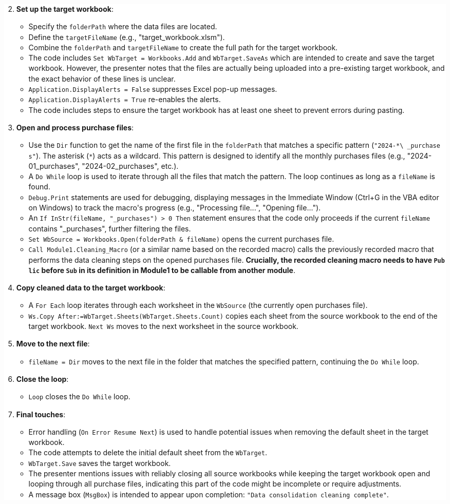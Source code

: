 2.  **Set up the target workbook**:
    *   Specify the `folderPath` where the data files are located.
    *   Define the `targetFileName` (e.g., "target\_workbook.xlsm").
    *   Combine the `folderPath` and `targetFileName` to create the full path for the target workbook.
    *   The code includes `Set WbTarget = Workbooks.Add` and `WbTarget.SaveAs` which are intended to create and save the target workbook. However, the presenter notes that the files are actually being uploaded into a pre-existing target workbook, and the exact behavior of these lines is unclear.
    *   `Application.DisplayAlerts = False` suppresses Excel pop-up messages.
    *   `Application.DisplayAlerts = True` re-enables the alerts.
    *   The code includes steps to ensure the target workbook has at least one sheet to prevent errors during pasting.

3.  **Open and process purchase files**:
    *   Use the `Dir` function to get the name of the first file in the `folderPath` that matches a specific pattern (`"2024-*\ _purchases"`). The asterisk (`*`) acts as a wildcard. This pattern is designed to identify all the monthly purchases files (e.g., "2024-01\_purchases", "2024-02\_purchases", etc.).
    *   A `Do While` loop is used to iterate through all the files that match the pattern. The loop continues as long as a `fileName` is found.
    *   `Debug.Print` statements are used for debugging, displaying messages in the Immediate Window (Ctrl+G in the VBA editor on Windows) to track the macro's progress (e.g., "Processing file...", "Opening file...").
    *   An `If InStr(fileName, "_purchases") > 0 Then` statement ensures that the code only proceeds if the current `fileName` contains "_purchases", further filtering the files.
    *   `Set WbSource = Workbooks.Open(folderPath & fileName)` opens the current purchases file.
    *   `Call Module1.Cleaning_Macro` (or a similar name based on the recorded macro) calls the previously recorded macro that performs the data cleaning steps on the opened purchases file. **Crucially, the recorded cleaning macro needs to have `Public` before `Sub` in its definition in Module1 to be callable from another module**.

4.  **Copy cleaned data to the target workbook**:
    *   A `For Each` loop iterates through each worksheet in the `WbSource` (the currently open purchases file).
    *   `Ws.Copy After:=WbTarget.Sheets(WbTarget.Sheets.Count)` copies each sheet from the source workbook to the end of the target workbook. `Next Ws` moves to the next worksheet in the source workbook.

5.  **Move to the next file**:
    *   `fileName = Dir` moves to the next file in the folder that matches the specified pattern, continuing the `Do While` loop.

6.  **Close the loop**:
    *   `Loop` closes the `Do While` loop.

7.  **Final touches**:
    *   Error handling (`On Error Resume Next`) is used to handle potential issues when removing the default sheet in the target workbook.
    *   The code attempts to delete the initial default sheet from the `WbTarget`.
    *   `WbTarget.Save` saves the target workbook.
    *   The presenter mentions issues with reliably closing all source workbooks while keeping the target workbook open and looping through all purchase files, indicating this part of the code might be incomplete or require adjustments.
    *   A message box (`MsgBox`) is intended to appear upon completion: `"Data consolidation cleaning complete"`.
